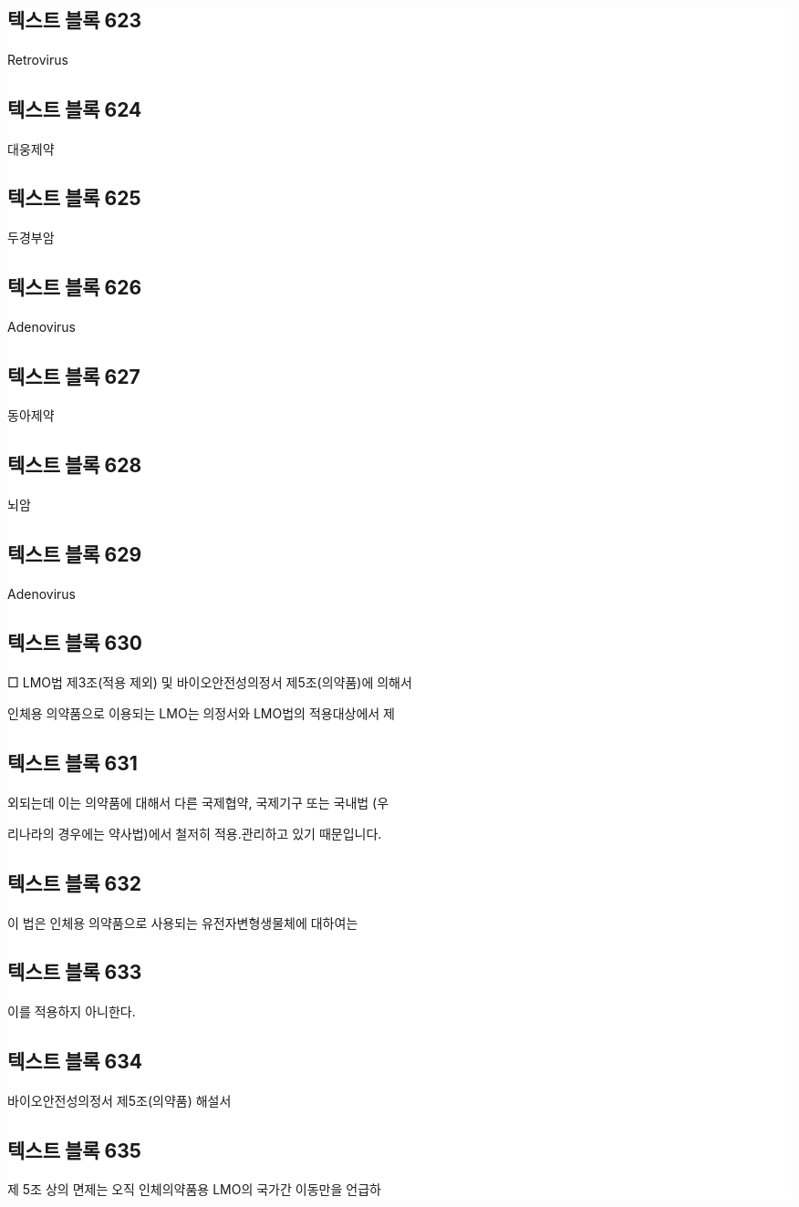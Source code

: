## 텍스트 블록 623
Retrovirus

## 텍스트 블록 624
대웅제약

## 텍스트 블록 625
두경부암

## 텍스트 블록 626
Adenovirus

## 텍스트 블록 627
동아제약

## 텍스트 블록 628
뇌암

## 텍스트 블록 629
Adenovirus

## 텍스트 블록 630
□ LMO법 제3조(적용 제외) 및 바이오안전성의정서 제5조(의약품)에 의해서

인체용 의약품으로 이용되는 LMO는 의정서와 LMO법의 적용대상에서 제

## 텍스트 블록 631
외되는데 이는 의약품에 대해서 다른 국제협약, 국제기구 또는 국내법 (우

리나라의 경우에는 약사법)에서 철저히 적용․관리하고 있기 때문입니다.

## 텍스트 블록 632
이 법은 인체용 의약품으로 사용되는 유전자변형생물체에 대하여는

## 텍스트 블록 633
이를 적용하지 아니한다.

## 텍스트 블록 634
바이오안전성의정서 제5조(의약품) 해설서

## 텍스트 블록 635
제 5조 상의 면제는 오직 인체의약품용 LMO의 국가간 이동만을 언급하
